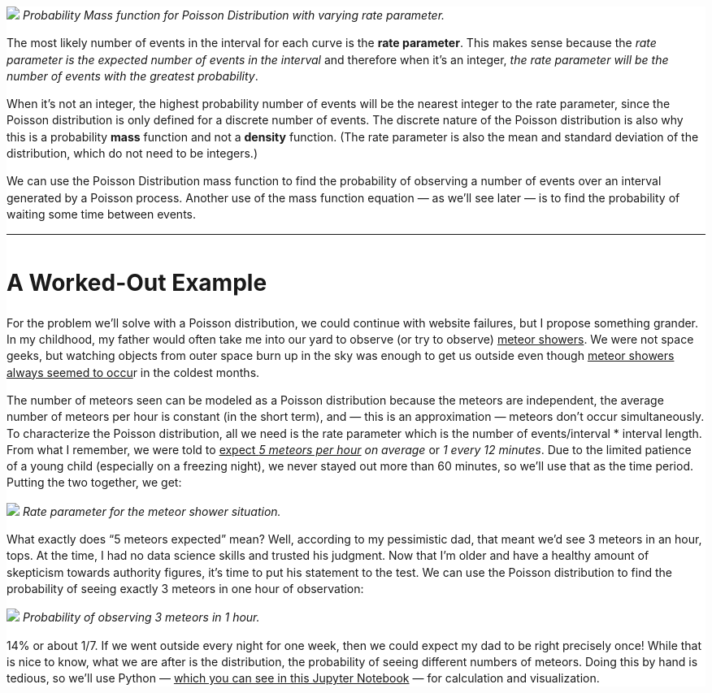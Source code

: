 ![](https://miro.medium.com/max/2000/1*I8wL5h636K4cC6GN7zOmdA.png?q=20)
*Probability Mass function for Poisson Distribution with varying rate parameter.*

The most likely number of events in the interval for each curve is the **rate parameter**. This makes sense because the _rate parameter is the expected number of events in the interval_ and therefore when it’s an integer, _the rate parameter will be the number of events with the greatest probability_.

When it’s not an integer, the highest probability number of events will be the nearest integer to the rate parameter, since the Poisson distribution is only defined for a discrete number of events. The discrete nature of the Poisson distribution is also why this is a probability **mass** function and not a **density** function. (The rate parameter is also the mean and standard deviation of the distribution, which do not need to be integers.)

We can use the Poisson Distribution mass function to find the probability of observing a number of events over an interval generated by a Poisson process. Another use of the mass function equation — as we’ll see later — is to find the probability of waiting some time between events.

* * *

# A Worked-Out Example

For the problem we’ll solve with a Poisson distribution, we could continue with website failures, but I propose something grander. In my childhood, my father would often take me into our yard to observe (or try to observe) [meteor showers](https://www.amsmeteors.org/meteor-showers/meteor-faq/?). We were not space geeks, but watching objects from outer space burn up in the sky was enough to get us outside even though [meteor showers always seemed to occu](https://www.amsmeteors.org/meteor-showers/meteor-shower-calendar/?)r in the coldest months.

The number of meteors seen can be modeled as a Poisson distribution because the meteors are independent, the average number of meteors per hour is constant (in the short term), and — this is an approximation — meteors don’t occur simultaneously. To characterize the Poisson distribution, all we need is the rate parameter which is the number of events/interval * interval length. From what I remember, we were told to [expect _5 meteors per hour_](https://earthsky.org/astronomy-essentials/earthskys-meteor-shower-guide?) _on average_ or _1 every 12 minutes_. Due to the limited patience of a young child (especially on a freezing night), we never stayed out more than 60 minutes, so we’ll use that as the time period. Putting the two together, we get:

![](https://miro.medium.com/max/2000/1*9LK3FFyEXlpnZA1a7OWrTQ.png?q=20)
*Rate parameter for the meteor shower situation.*

What exactly does “5 meteors expected” mean? Well, according to my pessimistic dad, that meant we’d see 3 meteors in an hour, tops. At the time, I had no data science skills and trusted his judgment. Now that I’m older and have a healthy amount of skepticism towards authority figures, it’s time to put his statement to the test. We can use the Poisson distribution to find the probability of seeing exactly 3 meteors in one hour of observation:

![](https://miro.medium.com/max/2000/1*YlGPzq8cvHea3zE8EbQAbw.png?q=20)
*Probability of observing 3 meteors in 1 hour.*

14% or about 1/7\. If we went outside every night for one week, then we could expect my dad to be right precisely once! While that is nice to know, what we are after is the distribution, the probability of seeing different numbers of meteors. Doing this by hand is tedious, so we’ll use Python — [which you can see in this Jupyter Notebook](https://github.com/WillKoehrsen/Data-Analysis/tree/master/poisson?) — for calculation and visualization.
